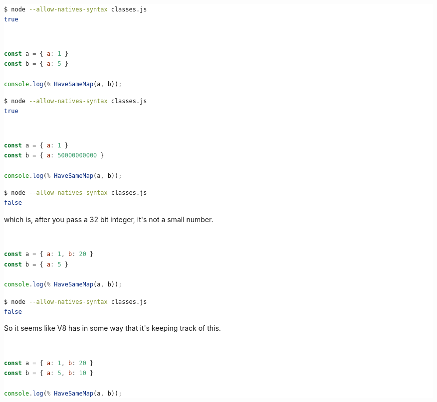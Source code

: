 ```bash
$ node --allow-natives-syntax classes.js 
true
```

<br />

```js
const a = { a: 1 }
const b = { a: 5 }

console.log(% HaveSameMap(a, b));
```

```bash
$ node --allow-natives-syntax classes.js 
true
```

<br />

```js
const a = { a: 1 }
const b = { a: 50000000000 }

console.log(% HaveSameMap(a, b));
```

```bash
$ node --allow-natives-syntax classes.js 
false
```
which is, after you pass a 32 bit integer, it's not a small number.


<br />

```js
const a = { a: 1, b: 20 }
const b = { a: 5 }

console.log(% HaveSameMap(a, b));
```

```bash
$ node --allow-natives-syntax classes.js 
false
```

So it seems like V8 has in some way that it's keeping track of this.


<br />

```js
const a = { a: 1, b: 20 }
const b = { a: 5, b: 10 }

console.log(% HaveSameMap(a, b));
```
